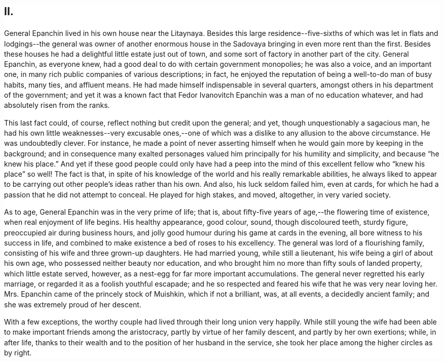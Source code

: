 ## II.

General Epanchin lived in his own house near the Litaynaya. Besides this
large residence--five-sixths of which was let in flats and lodgings--the
general was owner of another enormous house in the Sadovaya bringing in
even more rent than the first. Besides these houses he had a delightful
little estate just out of town, and some sort of factory in another part
of the city. General Epanchin, as everyone knew, had a good deal to
do with certain government monopolies; he was also a voice, and an
important one, in many rich public companies of various descriptions;
in fact, he enjoyed the reputation of being a well-to-do man of busy
habits, many ties, and affluent means. He had made himself indispensable
in several quarters, amongst others in his department of the government;
and yet it was a known fact that Fedor Ivanovitch Epanchin was a man of
no education whatever, and had absolutely risen from the ranks.

This last fact could, of course, reflect nothing but credit upon the
general; and yet, though unquestionably a sagacious man, he had his own
little weaknesses--very excusable ones,--one of which was a dislike to
any allusion to the above circumstance. He was undoubtedly clever. For
instance, he made a point of never asserting himself when he would
gain more by keeping in the background; and in consequence many exalted
personages valued him principally for his humility and simplicity, and
because “he knew his place.” And yet if these good people could only
have had a peep into the mind of this excellent fellow who “knew his
place” so well! The fact is that, in spite of his knowledge of the world
and his really remarkable abilities, he always liked to appear to be
carrying out other people’s ideas rather than his own. And also, his
luck seldom failed him, even at cards, for which he had a passion that
he did not attempt to conceal. He played for high stakes, and moved,
altogether, in very varied society.

As to age, General Epanchin was in the very prime of life; that is,
about fifty-five years of age,--the flowering time of existence, when
real enjoyment of life begins. His healthy appearance, good colour,
sound, though discoloured teeth, sturdy figure, preoccupied air during
business hours, and jolly good humour during his game at cards in the
evening, all bore witness to his success in life, and combined to make
existence a bed of roses to his excellency. The general was lord of a
flourishing family, consisting of his wife and three grown-up daughters.
He had married young, while still a lieutenant, his wife being a girl of
about his own age, who possessed neither beauty nor education, and who
brought him no more than fifty souls of landed property, which
little estate served, however, as a nest-egg for far more important
accumulations. The general never regretted his early marriage, or
regarded it as a foolish youthful escapade; and he so respected and
feared his wife that he was very near loving her. Mrs. Epanchin came of
the princely stock of Muishkin, which if not a brilliant, was, at all
events, a decidedly ancient family; and she was extremely proud of her
descent.

With a few exceptions, the worthy couple had lived through their long
union very happily. While still young the wife had been able to make
important friends among the aristocracy, partly by virtue of her family
descent, and partly by her own exertions; while, in after life, thanks
to their wealth and to the position of her husband in the service, she
took her place among the higher circles as by right.
